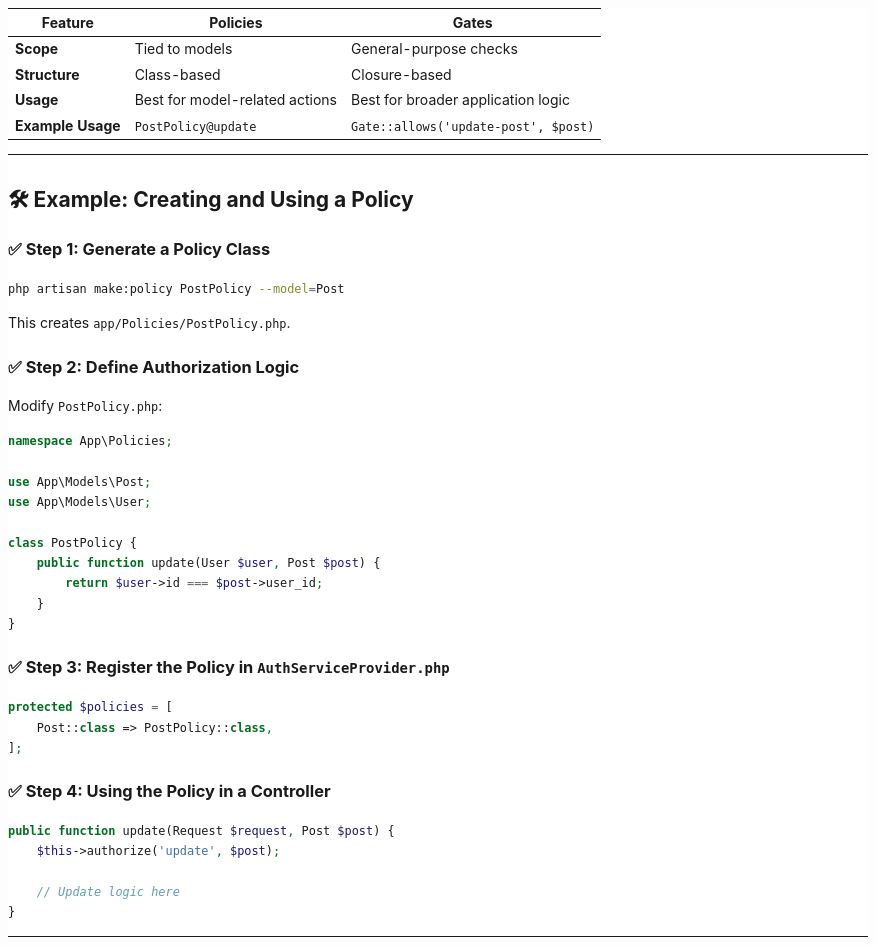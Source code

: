 | Feature           | Policies                       | Gates                                |
| ----------------- | ------------------------------ | ------------------------------------ |
| **Scope**         | Tied to models                 | General-purpose checks               |
| **Structure**     | Class-based                    | Closure-based                        |
| **Usage**         | Best for model-related actions | Best for broader application logic   |
| **Example Usage** | `PostPolicy@update`            | `Gate::allows('update-post', $post)` |

---

## 🛠 Example: Creating and Using a Policy

### ✅ Step 1: Generate a Policy Class

```sh
php artisan make:policy PostPolicy --model=Post
```

This creates `app/Policies/PostPolicy.php`.

### ✅ Step 2: Define Authorization Logic

Modify `PostPolicy.php`:

```php
namespace App\Policies;

use App\Models\Post;
use App\Models\User;

class PostPolicy {
    public function update(User $user, Post $post) {
        return $user->id === $post->user_id;
    }
}
```

### ✅ Step 3: Register the Policy in `AuthServiceProvider.php`

```php
protected $policies = [
    Post::class => PostPolicy::class,
];
```

### ✅ Step 4: Using the Policy in a Controller

```php
public function update(Request $request, Post $post) {
    $this->authorize('update', $post);

    // Update logic here
}
```

---
